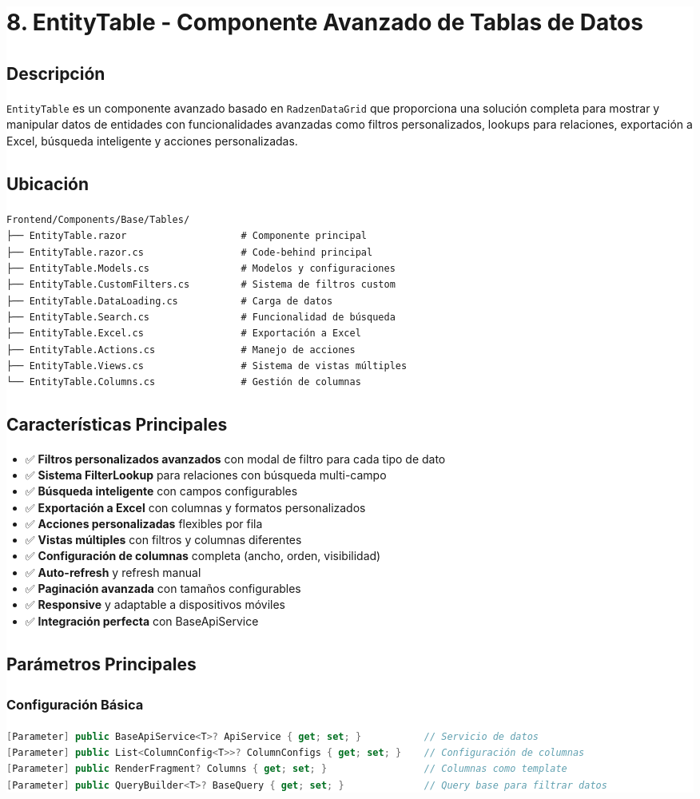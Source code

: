 # 8. EntityTable - Componente Avanzado de Tablas de Datos

## Descripción

`EntityTable` es un componente avanzado basado en `RadzenDataGrid` que proporciona una solución completa para mostrar y manipular datos de entidades con funcionalidades avanzadas como filtros personalizados, lookups para relaciones, exportación a Excel, búsqueda inteligente y acciones personalizadas.

## Ubicación
```
Frontend/Components/Base/Tables/
├── EntityTable.razor                    # Componente principal
├── EntityTable.razor.cs                 # Code-behind principal  
├── EntityTable.Models.cs                # Modelos y configuraciones
├── EntityTable.CustomFilters.cs         # Sistema de filtros custom
├── EntityTable.DataLoading.cs           # Carga de datos
├── EntityTable.Search.cs                # Funcionalidad de búsqueda
├── EntityTable.Excel.cs                 # Exportación a Excel
├── EntityTable.Actions.cs               # Manejo de acciones
├── EntityTable.Views.cs                 # Sistema de vistas múltiples
└── EntityTable.Columns.cs               # Gestión de columnas
```

## Características Principales

- ✅ **Filtros personalizados avanzados** con modal de filtro para cada tipo de dato
- ✅ **Sistema FilterLookup** para relaciones con búsqueda multi-campo
- ✅ **Búsqueda inteligente** con campos configurables
- ✅ **Exportación a Excel** con columnas y formatos personalizados
- ✅ **Acciones personalizadas** flexibles por fila
- ✅ **Vistas múltiples** con filtros y columnas diferentes
- ✅ **Configuración de columnas** completa (ancho, orden, visibilidad)
- ✅ **Auto-refresh** y refresh manual
- ✅ **Paginación avanzada** con tamaños configurables
- ✅ **Responsive** y adaptable a dispositivos móviles
- ✅ **Integración perfecta** con BaseApiService

## Parámetros Principales

### Configuración Básica
```csharp
[Parameter] public BaseApiService<T>? ApiService { get; set; }           // Servicio de datos
[Parameter] public List<ColumnConfig<T>>? ColumnConfigs { get; set; }    // Configuración de columnas
[Parameter] public RenderFragment? Columns { get; set; }                 // Columnas como template
[Parameter] public QueryBuilder<T>? BaseQuery { get; set; }              // Query base para filtrar datos
```

